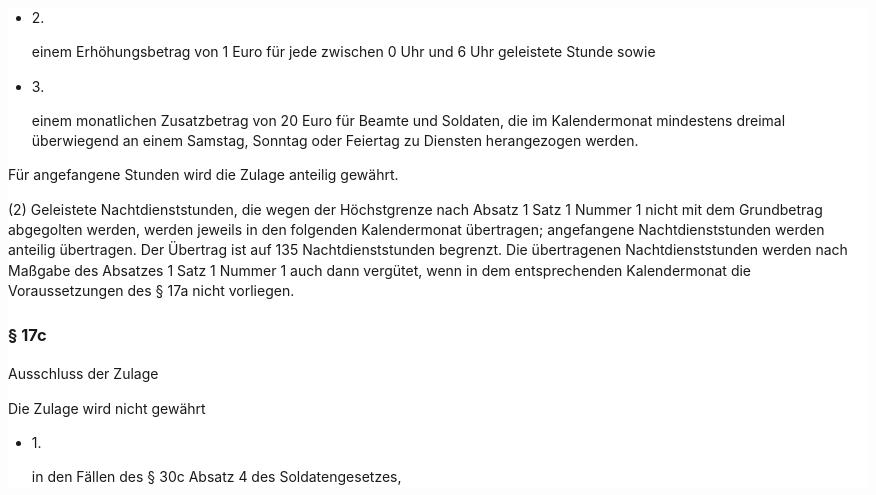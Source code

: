   - 2\.
    
    <div style="">
    
    einem Erhöhungsbetrag von 1 Euro für jede zwischen 0 Uhr und 6 Uhr
    geleistete Stunde sowie
    
    </div>

  - 3\.
    
    <div style="">
    
    einem monatlichen Zusatzbetrag von 20 Euro für Beamte und Soldaten,
    die im Kalendermonat mindestens dreimal überwiegend an einem
    Samstag, Sonntag oder Feiertag zu Diensten herangezogen werden.
    
    </div>

Für angefangene Stunden wird die Zulage anteilig gewährt.

</div>

<div class="jurAbsatz">

(2) Geleistete Nachtdienststunden, die wegen der Höchstgrenze nach
Absatz 1 Satz 1 Nummer 1 nicht mit dem Grundbetrag abgegolten werden,
werden jeweils in den folgenden Kalendermonat übertragen; angefangene
Nachtdienststunden werden anteilig übertragen. Der Übertrag ist auf 135
Nachtdienststunden begrenzt. Die übertragenen Nachtdienststunden werden
nach Maßgabe des Absatzes 1 Satz 1 Nummer 1 auch dann vergütet, wenn in
dem entsprechenden Kalendermonat die Voraussetzungen des § 17a nicht
vorliegen.

</div>

</div>

</div>

</div>

<span id="BJNR011010976BJNE007802360.html"></span>

### § 17c  
Ausschluss der Zulage

<div>

<div class="jnhtml">

<div>

<div class="jurAbsatz">

Die Zulage wird nicht gewährt

  - 1\.
    
    <div>
    
    in den Fällen des § 30c Absatz 4 des Soldatengesetzes,
    